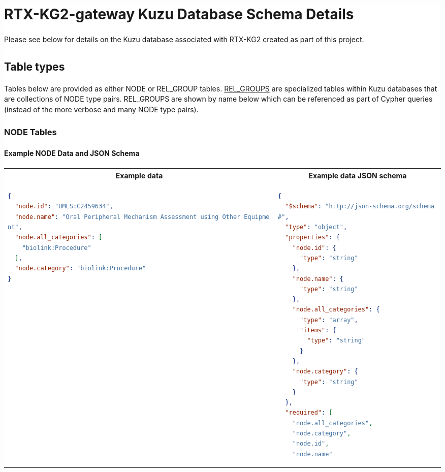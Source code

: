 # RTX-KG2-gateway Kuzu Database Schema Details

Please see below for details on the Kuzu database associated with RTX-KG2 created as part of this project.

## Table types

Tables below are provided as either NODE or REL_GROUP tables.
[REL_GROUPS](https://kuzudb.com/docusaurus/cypher/data-definition/create-table#create-rel-table-group) are specialized tables within Kuzu databases that are collections of NODE type pairs.
REL_GROUPS are shown by name below which can be referenced as part of Cypher queries (instead of the more verbose and many NODE type pairs).

### NODE Tables

#### Example NODE Data and JSON Schema

<table>
<tr>
<th>Example data</th>
<th>Example data JSON schema</th>
</tr>
<td>

```json
{
  "node.id": "UMLS:C2459634",
  "node.name": "Oral Peripheral Mechanism Assessment using Other Equipment",
  "node.all_categories": [
    "biolink:Procedure"
  ],
  "node.category": "biolink:Procedure"
}
```

</td>
<td>

```json
{
  "$schema": "http://json-schema.org/schema#",
  "type": "object",
  "properties": {
    "node.id": {
      "type": "string"
    },
    "node.name": {
      "type": "string"
    },
    "node.all_categories": {
      "type": "array",
      "items": {
        "type": "string"
      }
    },
    "node.category": {
      "type": "string"
    }
  },
  "required": [
    "node.all_categories",
    "node.category",
    "node.id",
    "node.name"
```